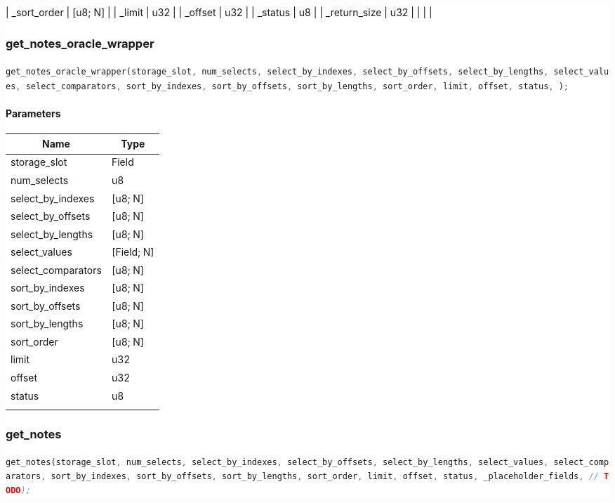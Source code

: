 | _sort_order | [u8; N] |
| _limit | u32 |
| _offset | u32 |
| _status | u8 |
| _return_size | u32 |
|  |  |

### get_notes_oracle_wrapper

```rust
get_notes_oracle_wrapper(storage_slot, num_selects, select_by_indexes, select_by_offsets, select_by_lengths, select_values, select_comparators, sort_by_indexes, sort_by_offsets, sort_by_lengths, sort_order, limit, offset, status, );
```

#### Parameters
| Name | Type |
| --- | --- |
| storage_slot | Field |
| num_selects | u8 |
| select_by_indexes | [u8; N] |
| select_by_offsets | [u8; N] |
| select_by_lengths | [u8; N] |
| select_values | [Field; N] |
| select_comparators | [u8; N] |
| sort_by_indexes | [u8; N] |
| sort_by_offsets | [u8; N] |
| sort_by_lengths | [u8; N] |
| sort_order | [u8; N] |
| limit | u32 |
| offset | u32 |
| status | u8 |
|  |  |

### get_notes

```rust
get_notes(storage_slot, num_selects, select_by_indexes, select_by_offsets, select_by_lengths, select_values, select_comparators, sort_by_indexes, sort_by_offsets, sort_by_lengths, sort_order, limit, offset, status, _placeholder_fields, // TODO);
```
